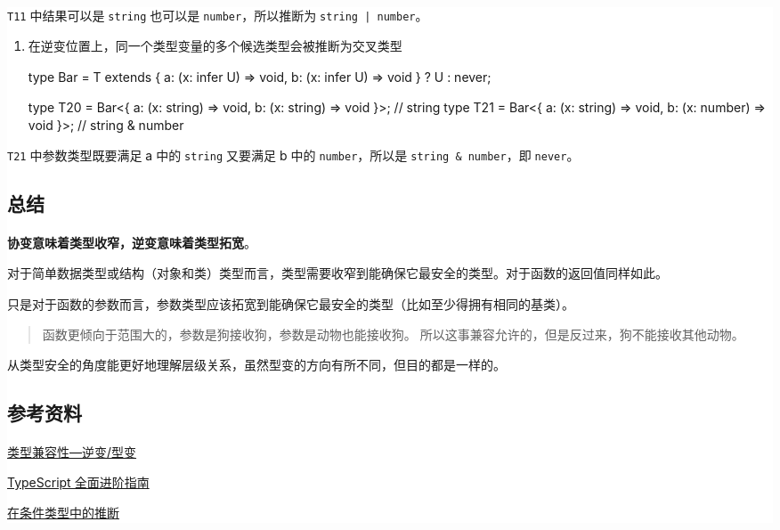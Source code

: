 `T11` 中结果可以是 `string` 也可以是 `number`，所以推断为 `string | number`。

1.  在逆变位置上，同一个类型变量的多个候选类型会被推断为交叉类型

    type Bar = T extends { a: (x: infer U) => void, b: (x: infer U) => void } ? U : never;
    
    type T20 = Bar<{ a: (x: string) => void, b: (x: string) => void }>;  // string
    type T21 = Bar<{ a: (x: string) => void, b: (x: number) => void }>;  // string & number
    

`T21` 中参数类型既要满足 a 中的 `string` 又要满足 b 中的 `number`，所以是 `string & number`，即 `never`。

总结
--

**协变意味着类型收窄，逆变意味着类型拓宽**。

对于简单数据类型或结构（对象和类）类型而言，类型需要收窄到能确保它最安全的类型。对于函数的返回值同样如此。

只是对于函数的参数而言，参数类型应该拓宽到能确保它最安全的类型（比如至少得拥有相同的基类）。

> 函数更倾向于范围大的，参数是狗接收狗，参数是动物也能接收狗。 所以这事兼容允许的，但是反过来，狗不能接收其他动物。

从类型安全的角度能更好地理解层级关系，虽然型变的方向有所不同，但目的都是一样的。

参考资料
----

[类型兼容性—逆变/型变](https://juejin.cn/post/7211358106629750841?searchId=20240227153256BD9B539E005F91E393EA#heading-30)

[TypeScript 全面进阶指南](https://juejin.cn/book/7086408430491172901/section/7086436622425653285)

[在条件类型中的推断](https://link.juejin.cn/?target=https%3A%2F%2Fts.nodejs.cn%2Fdocs%2Fhandbook%2F2%2Fconditional-types.html%23%25E5%259C%25A8%25E6%259D%25A1%25E4%25BB%25B6%25E7%25B1%25BB%25E5%259E%258B%25E4%25B8%25AD%25E6%258E%25A8%25E6%2596%25AD)
